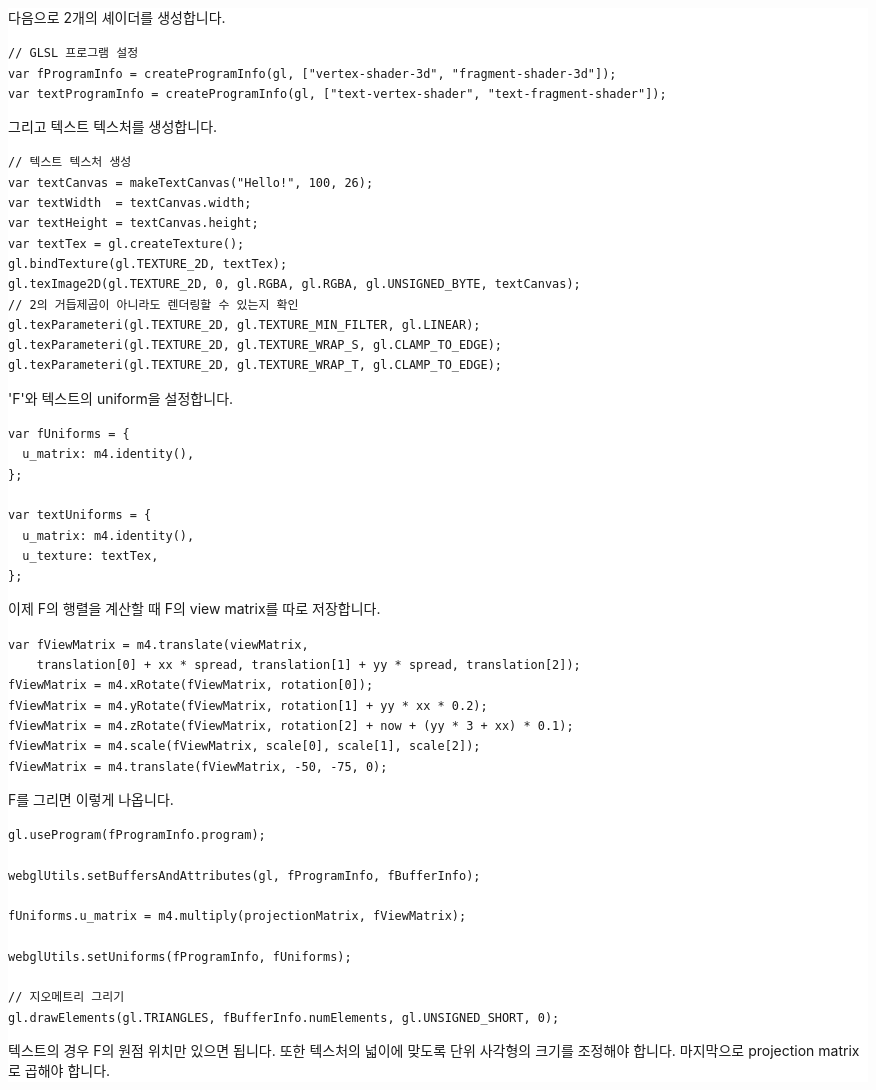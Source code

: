 다음으로 2개의 셰이더를 생성합니다.

    // GLSL 프로그램 설정
    var fProgramInfo = createProgramInfo(gl, ["vertex-shader-3d", "fragment-shader-3d"]);
    var textProgramInfo = createProgramInfo(gl, ["text-vertex-shader", "text-fragment-shader"]);

그리고 텍스트 텍스처를 생성합니다.

    // 텍스트 텍스처 생성
    var textCanvas = makeTextCanvas("Hello!", 100, 26);
    var textWidth  = textCanvas.width;
    var textHeight = textCanvas.height;
    var textTex = gl.createTexture();
    gl.bindTexture(gl.TEXTURE_2D, textTex);
    gl.texImage2D(gl.TEXTURE_2D, 0, gl.RGBA, gl.RGBA, gl.UNSIGNED_BYTE, textCanvas);
    // 2의 거듭제곱이 아니라도 렌더링할 수 있는지 확인
    gl.texParameteri(gl.TEXTURE_2D, gl.TEXTURE_MIN_FILTER, gl.LINEAR);
    gl.texParameteri(gl.TEXTURE_2D, gl.TEXTURE_WRAP_S, gl.CLAMP_TO_EDGE);
    gl.texParameteri(gl.TEXTURE_2D, gl.TEXTURE_WRAP_T, gl.CLAMP_TO_EDGE);

'F'와 텍스트의 uniform을 설정합니다.

    var fUniforms = {
      u_matrix: m4.identity(),
    };

    var textUniforms = {
      u_matrix: m4.identity(),
      u_texture: textTex,
    };

이제 F의 행렬을 계산할 때 F의 view matrix를 따로 저장합니다.

    var fViewMatrix = m4.translate(viewMatrix,
        translation[0] + xx * spread, translation[1] + yy * spread, translation[2]);
    fViewMatrix = m4.xRotate(fViewMatrix, rotation[0]);
    fViewMatrix = m4.yRotate(fViewMatrix, rotation[1] + yy * xx * 0.2);
    fViewMatrix = m4.zRotate(fViewMatrix, rotation[2] + now + (yy * 3 + xx) * 0.1);
    fViewMatrix = m4.scale(fViewMatrix, scale[0], scale[1], scale[2]);
    fViewMatrix = m4.translate(fViewMatrix, -50, -75, 0);

F를 그리면 이렇게 나옵니다.

    gl.useProgram(fProgramInfo.program);

    webglUtils.setBuffersAndAttributes(gl, fProgramInfo, fBufferInfo);

    fUniforms.u_matrix = m4.multiply(projectionMatrix, fViewMatrix);

    webglUtils.setUniforms(fProgramInfo, fUniforms);

    // 지오메트리 그리기
    gl.drawElements(gl.TRIANGLES, fBufferInfo.numElements, gl.UNSIGNED_SHORT, 0);

텍스트의 경우 F의 원점 위치만 있으면 됩니다.
또한 텍스처의 넓이에 맞도록 단위 사각형의 크기를 조정해야 합니다.
마지막으로 projection matrix로 곱해야 합니다.
